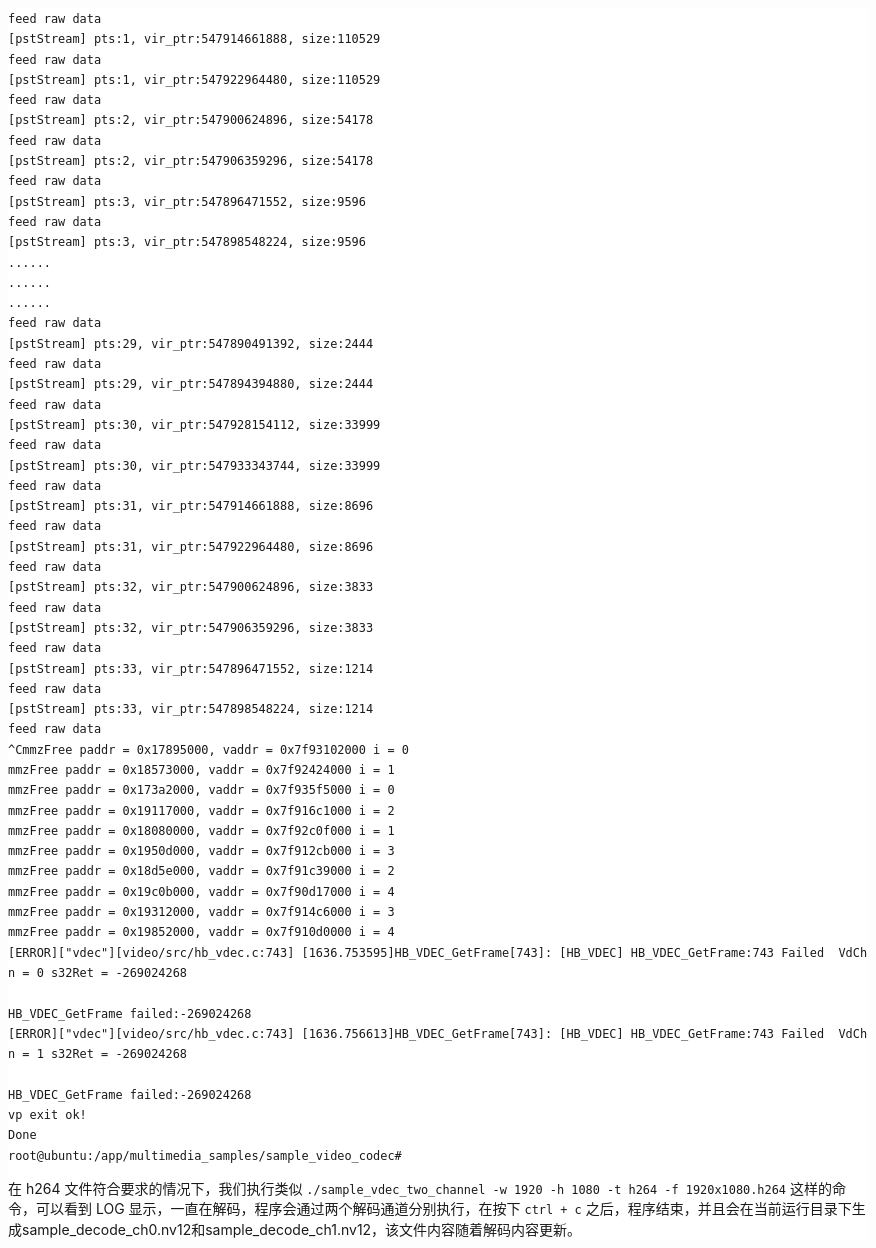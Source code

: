 ```
feed raw data
[pstStream] pts:1, vir_ptr:547914661888, size:110529
feed raw data
[pstStream] pts:1, vir_ptr:547922964480, size:110529
feed raw data
[pstStream] pts:2, vir_ptr:547900624896, size:54178
feed raw data
[pstStream] pts:2, vir_ptr:547906359296, size:54178
feed raw data
[pstStream] pts:3, vir_ptr:547896471552, size:9596
feed raw data
[pstStream] pts:3, vir_ptr:547898548224, size:9596
......
......
......
feed raw data
[pstStream] pts:29, vir_ptr:547890491392, size:2444
feed raw data
[pstStream] pts:29, vir_ptr:547894394880, size:2444
feed raw data
[pstStream] pts:30, vir_ptr:547928154112, size:33999
feed raw data
[pstStream] pts:30, vir_ptr:547933343744, size:33999
feed raw data
[pstStream] pts:31, vir_ptr:547914661888, size:8696
feed raw data
[pstStream] pts:31, vir_ptr:547922964480, size:8696
feed raw data
[pstStream] pts:32, vir_ptr:547900624896, size:3833
feed raw data
[pstStream] pts:32, vir_ptr:547906359296, size:3833
feed raw data
[pstStream] pts:33, vir_ptr:547896471552, size:1214
feed raw data
[pstStream] pts:33, vir_ptr:547898548224, size:1214
feed raw data
^CmmzFree paddr = 0x17895000, vaddr = 0x7f93102000 i = 0
mmzFree paddr = 0x18573000, vaddr = 0x7f92424000 i = 1
mmzFree paddr = 0x173a2000, vaddr = 0x7f935f5000 i = 0
mmzFree paddr = 0x19117000, vaddr = 0x7f916c1000 i = 2
mmzFree paddr = 0x18080000, vaddr = 0x7f92c0f000 i = 1
mmzFree paddr = 0x1950d000, vaddr = 0x7f912cb000 i = 3
mmzFree paddr = 0x18d5e000, vaddr = 0x7f91c39000 i = 2
mmzFree paddr = 0x19c0b000, vaddr = 0x7f90d17000 i = 4
mmzFree paddr = 0x19312000, vaddr = 0x7f914c6000 i = 3
mmzFree paddr = 0x19852000, vaddr = 0x7f910d0000 i = 4
[ERROR]["vdec"][video/src/hb_vdec.c:743] [1636.753595]HB_VDEC_GetFrame[743]: [HB_VDEC] HB_VDEC_GetFrame:743 Failed  VdChn = 0 s32Ret = -269024268

HB_VDEC_GetFrame failed:-269024268
[ERROR]["vdec"][video/src/hb_vdec.c:743] [1636.756613]HB_VDEC_GetFrame[743]: [HB_VDEC] HB_VDEC_GetFrame:743 Failed  VdChn = 1 s32Ret = -269024268

HB_VDEC_GetFrame failed:-269024268
vp exit ok!
Done
root@ubuntu:/app/multimedia_samples/sample_video_codec#

```
在 h264 文件符合要求的情况下，我们执行类似 `./sample_vdec_two_channel -w 1920 -h 1080 -t h264 -f 1920x1080.h264` 这样的命令，可以看到 LOG 显示，一直在解码，程序会通过两个解码通道分别执行，在按下 `ctrl + c` 之后，程序结束，并且会在当前运行目录下生成sample_decode_ch0.nv12和sample_decode_ch1.nv12，该文件内容随着解码内容更新。

